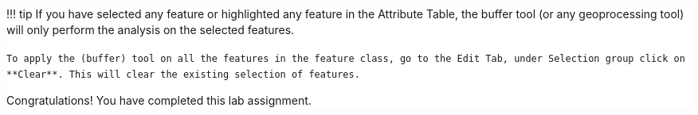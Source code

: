 !!! tip
	If you have selected any feature or highlighted any feature in the Attribute Table, the buffer tool (or any geoprocessing tool) will only perform the analysis on the selected features.

	To apply the (buffer) tool on all the features in the feature class, go to the Edit Tab, under Selection group click on **Clear**. This will clear the existing selection of features.

Congratulations! You have completed this lab assignment. 